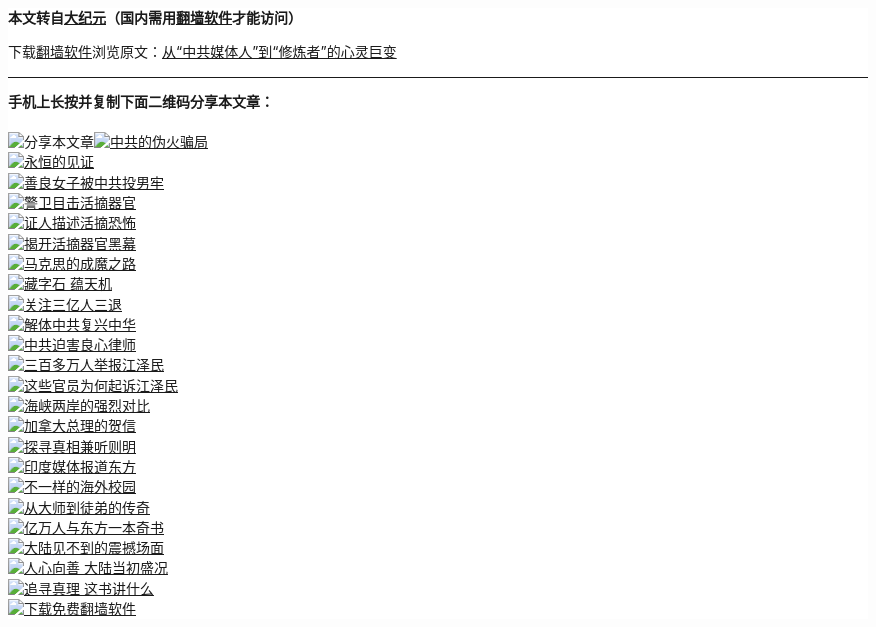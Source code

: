 
<strong>本文转自<a href="https://www.epochtimes.com">大纪元</a>（国内需用<a href="https://github.com/19920513/www/blob/master/README.md#8">翻墙软件</a>才能访问）</strong><p>下载<a href="https://github.com/19920513/www/blob/master/README.md#8">翻墙软件</a>浏览原文：<a href="https://www.epochtimes.com/gb/13/8/2/n3931276.htm">从“中共媒体人”到“修炼者”的心灵巨变</a></p><hr>

<strong>手机上长按并复制下面二维码分享本文章：</strong><br><br><img src="https://chart.apis.google.com/chart?cht=qr&chs=240x240&choe=UTF-8&chld=M|2&chl=https://github.com/19920513/djy/blob/master/gb/13/8/2/n3931276.md%231" title="分享本文章"></td><td VALIGN=TOP><a href="https://github.com/19920513/djy/blob/master/gb/16/1/21/n4622075.md?dfh#1" target="_blank"><img src="https://raw.githubusercontent.com/19920513/djy/master/gb/300/wei-f1.jpg" title="中共的伪火骗局"  alt="中共的伪火骗局"></a><br><a href="https://github.com/19920513/www/blob/master/README.md?dfh#9" target="_blank"><img src="https://raw.githubusercontent.com/19920513/djy/master/gb/300/yong-h.jpg" title="永恒的见证"  alt="永恒的见证"></a><br><a href="https://github.com/19920513/djy/blob/master/gb/13/9/29/n3974789.md?dfh#1" target="_blank"><img src="https://raw.githubusercontent.com/19920513/djy/master/gb/300/shang-lnz.jpg" title="善良女子被中共投男牢"  alt="善良女子被中共投男牢"></a><br><a href="https://github.com/19920513/djy/blob/master/gb/16/3/16/n4663449.md?dfh#1" target="_blank"><img src="https://raw.githubusercontent.com/19920513/djy/master/gb/300/huo-z3.jpg" title="警卫目击活摘器官"  alt="警卫目击活摘器官"></a><br><a href="https://github.com/19920513/djy/blob/master/gb/16/8/7/n8177641.md?dfh#1" target="_blank"><img src="https://raw.githubusercontent.com/19920513/djy/master/gb/300/huo-z4.jpg" title="证人描述活摘恐怖"  alt="证人描述活摘恐怖"></a><br><a href="https://github.com/19920513/djy/blob/master/gb/10/4/19/n2881569.md?dfh#1" target="_blank"><img src="https://raw.githubusercontent.com/19920513/djy/master/gb/300/huo-z1.jpg" title="揭开活摘器官黑幕"  alt="揭开活摘器官黑幕"></a><br><a href="https://github.com/19920513/djy/blob/master/gb/10/11/7/n3077476.md?dfh#1" target="_blank"><img src="https://raw.githubusercontent.com/19920513/djy/master/gb/300/ma-ks.jpg" title="马克思的成魔之路"  alt="马克思的成魔之路"></a><br><a href="https://github.com/19920513/djy/blob/master/gb/14/6/9/n4173977.md?dfh#1" target="_blank"><img src="https://raw.githubusercontent.com/19920513/djy/master/gb/300/chang-zs.jpg" title="藏字石 蕴天机"  alt="藏字石 蕴天机"></a><br><a href="https://github.com/19920513/djy/blob/master/gb/18/5/10/n10381511.md?dfh#1" target="_blank"><img src="https://raw.githubusercontent.com/19920513/djy/master/gb/300/st1.jpg" title="关注三亿人三退"  alt="关注三亿人三退"></a><br><a href="https://github.com/19920513/djy/blob/master/gb/18/3/21/n10237682.md?dfh#1" target="_blank"><img src="https://raw.githubusercontent.com/19920513/djy/master/gb/300/jie-t.jpg" title="解体中共复兴中华"  alt="解体中共复兴中华"></a><br><a href="https://github.com/19920513/djy/blob/master/gb/9/2/9/n2422991.md?dfh#1" target="_blank"><img src="https://raw.githubusercontent.com/19920513/djy/master/gb/300/gao-zs.jpg" title="中共迫害良心律师"  alt="中共迫害良心律师"></a><br><a href="https://github.com/19920513/djy/blob/master/gb/18/12/9/n10900044.md?dfh#1" target="_blank"><img src="https://raw.githubusercontent.com/19920513/djy/master/gb/300/sj1.jpg" title="三百多万人举报江泽民"  alt="三百多万人举报江泽民"></a><br><a href="https://github.com/19920513/djy/blob/master/gb/18/8/28/n10672014.md?dfh#1" target="_blank"><img src="https://raw.githubusercontent.com/19920513/djy/master/gb/300/sj2.jpg" title="这些官员为何起诉江泽民"  alt="这些官员为何起诉江泽民"></a><br><a href="https://github.com/19920513/djy/blob/master/gb/8/12/18/n2367165.md?dfh#1" target="_blank"><img src="https://raw.githubusercontent.com/19920513/djy/master/gb/300/liangan.jpg" title="海峡两岸的强烈对比"  alt="海峡两岸的强烈对比"></a><br><a href="https://github.com/19920513/djy/blob/master/gb/15/12/10/n4593139.md?dfh#1" target="_blank"><img src="https://raw.githubusercontent.com/19920513/djy/master/gb/300/jia-ndzl.jpg" title="加拿大总理的贺信"  alt="加拿大总理的贺信"></a><br><a href="https://github.com/19920513/djy/blob/master/gb/11/6/17/n3289382.md?dfh#1" target="_blank"><img src="https://raw.githubusercontent.com/19920513/djy/master/gb/300/xiao-wd.jpg" title="探寻真相兼听则明"  alt="探寻真相兼听则明"></a><br><a href="https://github.com/19920513/djy/blob/master/gb/18/10/27/n10812623.md?dfh#1" target="_blank"><img src="https://raw.githubusercontent.com/19920513/djy/master/gb/300/yindu.jpg" title="印度媒体报道东方"  alt="印度媒体报道东方"></a><br><a href="https://github.com/19920513/djy/blob/master/gb/18/6/9/n10469652.md?dfh#1" target="_blank"><img src="https://raw.githubusercontent.com/19920513/djy/master/gb/300/xie-j.jpg" title="不一样的海外校园"  alt="不一样的海外校园"></a><br><a href="https://github.com/19920513/djy/blob/master/gb/7/4/5/n1669415.md?dfh#1" target="_blank"><img src="https://raw.githubusercontent.com/19920513/djy/master/gb/300/li-up.jpg" title="从大师到徒弟的传奇"  alt="从大师到徒弟的传奇"></a><br><a href="https://github.com/19920513/djy/blob/master/gb/17/5/26/n9191512.md?dfh#1" target="_blank"><img src="https://raw.githubusercontent.com/19920513/djy/master/gb/300/zfl2.jpg" title="亿万人与东方一本奇书"  alt="亿万人与东方一本奇书"></a><br><a href="https://github.com/19920513/djy/blob/master/gb/13/11/27/n4020290.md?dfh#1" target="_blank"><img src="https://raw.githubusercontent.com/19920513/djy/master/gb/300/zhen-h.jpg" title="大陆见不到的震撼场面"  alt="大陆见不到的震撼场面"></a><br><a href="https://github.com/19920513/djy/blob/master/gb/15/7/17/n4482910.md?dfh#1" target="_blank"><img src="https://raw.githubusercontent.com/19920513/djy/master/gb/300/dalu-sk.jpg" title="人心向善 大陆当初盛况"  alt="人心向善 大陆当初盛况"></a><br><a href="https://github.com/19920513/djy/blob/master/gb/19/1/5/n10955468.md?dfh#1" target="_blank"><img src="https://raw.githubusercontent.com/19920513/djy/master/gb/300/zfl1.jpg" title="追寻真理 这书讲什么"  alt="追寻真理 这书讲什么"></a><br><a href="https://github.com/19920513/www/blob/master/README.md?dfh#1" target="_blank"><img src="https://raw.githubusercontent.com/19920513/djy/master/gb/300/fq1.jpg" title="下载免费翻墙软件"  alt="下载免费翻墙软件"></a><br></td></tr></table>
